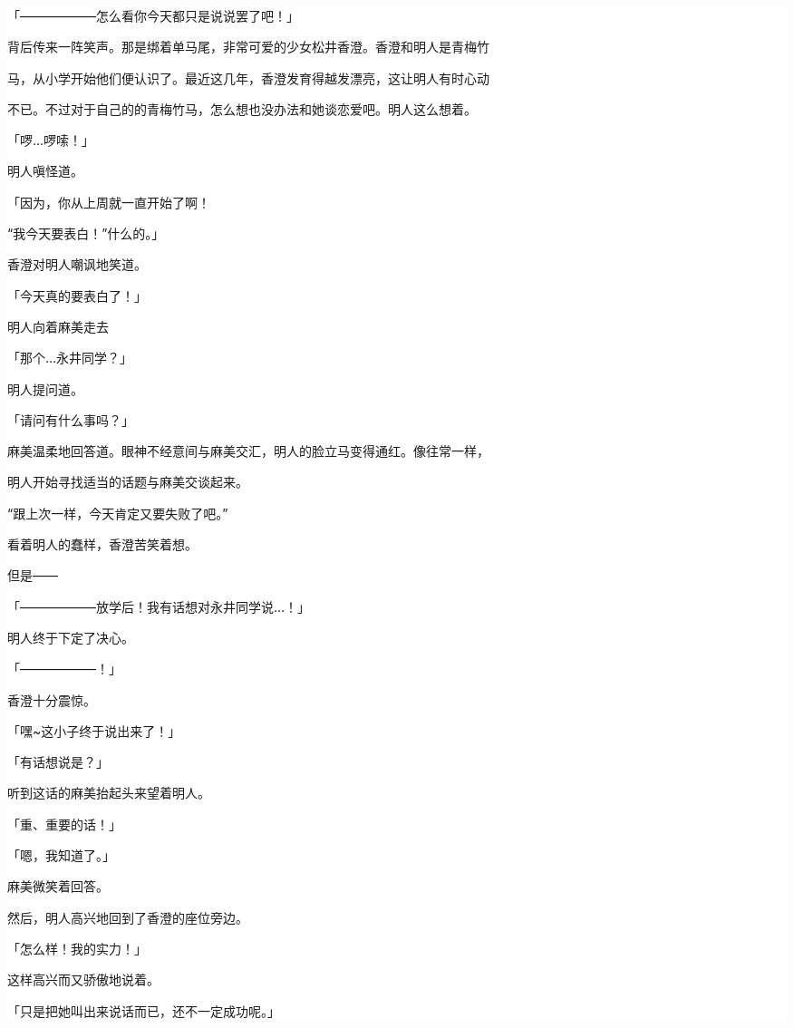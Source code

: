 「——————怎么看你今天都只是说说罢了吧！」

背后传来一阵笑声。那是绑着单马尾，非常可爱的少女松井香澄。香澄和明人是青梅竹

马，从小学开始他们便认识了。最近这几年，香澄发育得越发漂亮，这让明人有时心动

不已。不过对于自己的的青梅竹马，怎么想也没办法和她谈恋爱吧。明人这么想着。

「啰…啰嗦！」

明人嗔怪道。

「因为，你从上周就一直开始了啊！

“我今天要表白！”什么的。」

香澄对明人嘲讽地笑道。

「今天真的要表白了！」

明人向着麻美走去

「那个…永井同学？」

明人提问道。

「请问有什么事吗？」

麻美温柔地回答道。眼神不经意间与麻美交汇，明人的脸立马变得通红。像往常一样，

明人开始寻找适当的话题与麻美交谈起来。

“跟上次一样，今天肯定又要失败了吧。”

看着明人的蠢样，香澄苦笑着想。

但是——

「——————放学后！我有话想对永井同学说…！」

明人终于下定了决心。

「——————！」

香澄十分震惊。

「嘿~这小子终于说出来了！」

「有话想说是？」

听到这话的麻美抬起头来望着明人。

「重、重要的话！」

「嗯，我知道了。」

麻美微笑着回答。

然后，明人高兴地回到了香澄的座位旁边。

「怎么样！我的实力！」

这样高兴而又骄傲地说着。

「只是把她叫出来说话而已，还不一定成功呢。」

